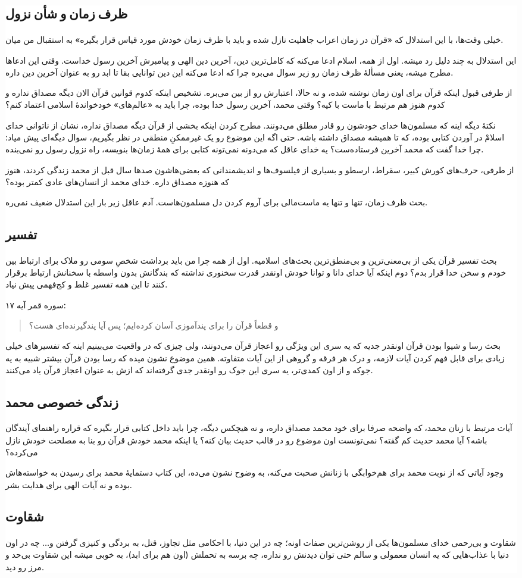 
## ظرف زمان و شأن نزول
خیلی وقت‌ها، با این استدلال که «قرآن در زمان اعراب جاهلیت نازل شده و باید با ظرف زمان خودش مورد قیاس قرار بگیره» به استقبال من میان.

این استدلال به چند دلیل رد میشه. اول از همه، اسلام ادعا می‌کنه که کامل‌ترین دین، آخرین دین الهی و پیامبرش آخرین رسول خداست. وقتی این ادعاها مطرح میشه، یعنی مسألهٔ ظرف زمان رو زیر سوال می‌بره چرا که ادعا می‌کنه این دین توانایی بقا تا ابد رو به عنوان آخرین دین داره.

از طرفی قبول اینکه قرآن برای اون زمان نوشته شده، و نه حالا، اعتبارش رو از بین می‌بره. تشخیص اینکه کدوم قوانین قرآن الان دیگه مصداق نداره و کدوم هنوز هم مرتبط با ماست با کیه؟ وقتی محمد، آخرین رسول خدا بوده، چرا باید به «عالم‌های» خودخواندهٔ اسلامی اعتماد کنم؟ 

نکتهٔ دیگه اینه که مسلمون‌ها خدای خودشون رو قادر مطلق می‌دونند. مطرح کردن اینکه بخشی از قرآن دیگه مصداق نداره، نشان از ناتوانی خدای اسلامْ در آوردن کتابی بوده، که تا همیشه مصداق داشته باشه. حتی اگه این موضوع رو یک غیرممکنِ منطقی در نظر بگیریم، سوال دیگه‌ای پیش میاد: چرا خدا گفت که محمد آخرین فرستاده‌ست؟ یه خدای عاقل که می‌دونه نمی‌تونه کتابی برای همهٔ زمان‌ها بنویسه، راه نزول رسول رو نمی‌بنده.

از طرفی، حرف‌های کورش کبیر، سقراط، ارسطو و بسیاری از فیلسوف‌ها و اندیشمندانی که بعضی‌هاشون صدها سال قبل از محمد زندگی کردند، هنوز که هنوزه مصداق داره. خدای محمد از انسان‌های عادی کمتر بوده؟

بحث ظرف زمان، تنها و تنها یه ماست‌مالی برای آروم کردن دل مسلمون‌هاست. آدم عاقل زیر بار این استدلال ضعیف نمی‌ره.

## تفسیر
بحث تفسیر قرآن یکی از بی‌معنی‌ترین و بی‌منطق‌ترین بحث‌های اسلامیه. اول از همه چرا من باید برداشت شخصِ سومی رو ملاک برای ارتباط بین خودم و سخن خدا قرار بدم؟ دوم اینکه آیا خدای دانا و توانا خودش اونقدر قدرت سخنوری نداشته که بندگانش بدون واسطه با سخنانش ارتباط برقرار کنند تا این همه تفسیر غلط و کج‌فهمی پیش نیاد.

سوره قمر آیه ۱۷:

> و قطعاً قرآن را برای پندآموزی آسان کرده‌ایم؛ پس آیا پندگیرنده‌ای هست؟

بحث رسا و شیوا بودن قرآن اونقدر جدیه که یه سری این ویژگی رو اعجاز قرآن می‌دونند، ولی چیزی که در واقعیت می‌بینیم اینه که تفسیرهای خیلی زیادی برای قابل فهم کردن آیات لازمه، و درک هر فرقه و گروهی از این آیات متفاوته. همین موضوع نشون میده که رسا بودن قرآن بیشتر شبیه به یه جوکه و از اون کمدی‌تر، یه سری این جوک رو اونقدر جدی گرفته‌اند که ازش به عنوان اعجاز قرآن یاد می‌کنند.


## زندگی خصوصی محمد
آیات مرتبط با زنان محمد، که واضحه صرفا برای خود محمد مصداق داره، و نه هیچکس دیگه، چرا باید داخل کتابی قرار بگیره که قراره راهنمای آیندگان باشه؟ آیا محمد حدیث کم گفته؟ نمی‌تونست اون موضوع رو در قالب حدیث بیان کنه؟ یا اینکه محمد خودش قرآن رو بنا به مصلحت خودش نازل می‌کرده؟ 

وجود آیاتی که از نوبت محمد برای هم‌خوابگی با زنانش صحبت می‌کنه، به وضوح نشون می‌ده، این کتاب دستمایهٔ محمد برای رسیدن به خواسته‌هاش بوده و نه آیات الهی برای هدایت بشر.


## شقاوت
شقاوت و بی‌رحمی خدای مسلمون‌ها یکی از روشن‌ترین صفات اونه؛ چه در این دنیا، با احکامی مثل تجاوز، قتل، به بردگی و کنیزی گرفتن و… چه در اون دنیا با عذاب‌هایی که یه انسان معمولی و سالم حتی توان دیدنش رو نداره، چه برسه به تحملش (اون هم برای ابد)، به خوبی میشه این شقاوت بی‌حد و مرز رو دید.
